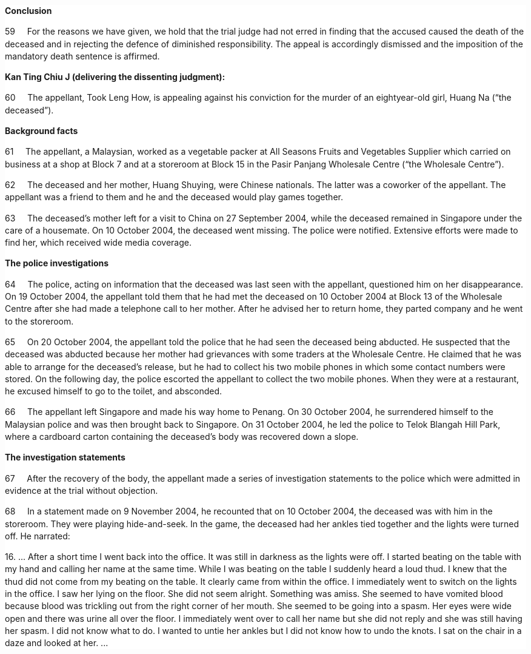 **Conclusion** 

59     For the reasons we have given, we hold that the trial judge had not erred in finding that the accused caused the death of the deceased and in rejecting the defence of diminished responsibility. The appeal is accordingly dismissed and the imposition of the mandatory death sentence is affirmed. 

**Kan Ting Chiu J (delivering the dissenting judgment):** 

60     The appellant, Took Leng How, is appealing against his conviction for the murder of an eightyear-old girl, Huang Na (“the deceased”). 

**Background facts** 

61     The appellant, a Malaysian, worked as a vegetable packer at All Seasons Fruits and Vegetables Supplier which carried on business at a shop at Block 7 and at a storeroom at Block 15 in the Pasir Panjang Wholesale Centre (“the Wholesale Centre”). 

62     The deceased and her mother, Huang Shuying, were Chinese nationals. The latter was a coworker of the appellant. The appellant was a friend to them and he and the deceased would play games together. 

63     The deceased’s mother left for a visit to China on 27 September 2004, while the deceased remained in Singapore under the care of a housemate. On 10 October 2004, the deceased went missing. The police were notified. Extensive efforts were made to find her, which received wide media coverage. 

**The police investigations** 

64     The police, acting on information that the deceased was last seen with the appellant, questioned him on her disappearance. On 19 October 2004, the appellant told them that he had met the deceased on 10 October 2004 at Block 13 of the Wholesale Centre after she had made a telephone call to her mother. After he advised her to return home, they parted company and he went to the storeroom. 

65     On 20 October 2004, the appellant told the police that he had seen the deceased being abducted. He suspected that the deceased was abducted because her mother had grievances with some traders at the Wholesale Centre. He claimed that he was able to arrange for the deceased’s release, but he had to collect his two mobile phones in which some contact numbers were stored. On the following day, the police escorted the appellant to collect the two mobile phones. When they were at a restaurant, he excused himself to go to the toilet, and absconded. 

66     The appellant left Singapore and made his way home to Penang. On 30 October 2004, he surrendered himself to the Malaysian police and was then brought back to Singapore. On 31 October 2004, he led the police to Telok Blangah Hill Park, where a cardboard carton containing the deceased’s body was recovered down a slope. 

**The investigation statements** 

67     After the recovery of the body, the appellant made a series of investigation statements to the police which were admitted in evidence at the trial without objection. 


68     In a statement made on 9 November 2004, he recounted that on 10 October 2004, the deceased was with him in the storeroom. They were playing hide-and-seek. In the game, the deceased had her ankles tied together and the lights were turned off. He narrated: 

16\. ... After a short time I went back into the office. It was still in darkness as the lights were off. I started beating on the table with my hand and calling her name at the same time.     While I was beating on the table I suddenly heard a loud thud. I knew that the thud did not come from my beating on the table. It clearly came from within the office. I immediately went to switch on the lights in the office. I saw her lying on the floor. She did not seem alright. Something was amiss. She seemed to have vomited blood because blood was trickling out from the right corner of her mouth. She seemed to be going into a spasm. Her eyes were wide open and there was urine all over the floor. I immediately went over to call her name but she did not reply and she was still having her spasm. I did not know what to do. I wanted to untie her ankles but I did not know how to undo the knots. I sat on the chair in a daze and looked at her. ... 
